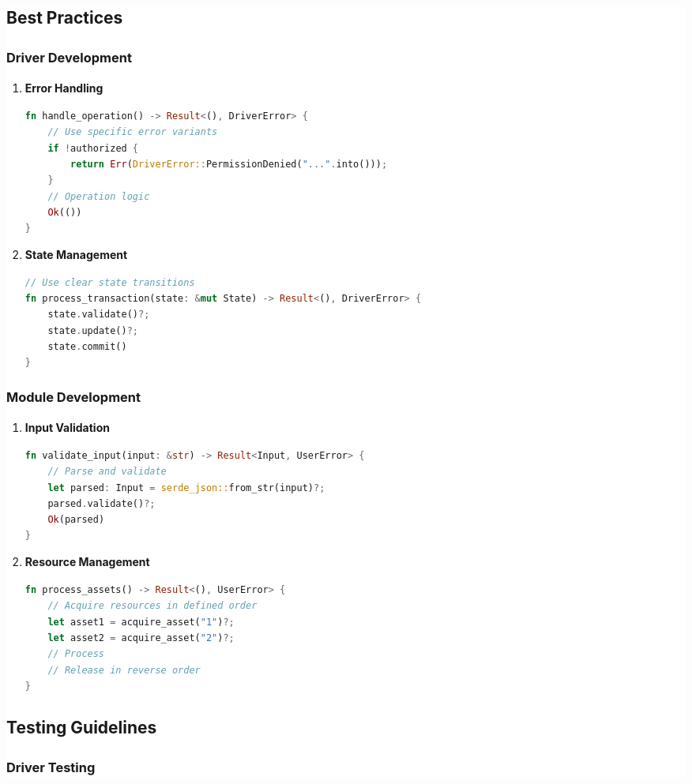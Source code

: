 ## Best Practices

### Driver Development

1. **Error Handling**
   ```rust
   fn handle_operation() -> Result<(), DriverError> {
       // Use specific error variants
       if !authorized {
           return Err(DriverError::PermissionDenied("...".into()));
       }
       // Operation logic
       Ok(())
   }
   ```

2. **State Management**
   ```rust
   // Use clear state transitions
   fn process_transaction(state: &mut State) -> Result<(), DriverError> {
       state.validate()?;
       state.update()?;
       state.commit()
   }
   ```

### Module Development

1. **Input Validation**
   ```rust
   fn validate_input(input: &str) -> Result<Input, UserError> {
       // Parse and validate
       let parsed: Input = serde_json::from_str(input)?;
       parsed.validate()?;
       Ok(parsed)
   }
   ```

2. **Resource Management**
   ```rust
   fn process_assets() -> Result<(), UserError> {
       // Acquire resources in defined order
       let asset1 = acquire_asset("1")?;
       let asset2 = acquire_asset("2")?;
       // Process
       // Release in reverse order
   }
   ```

## Testing Guidelines

### Driver Testing
